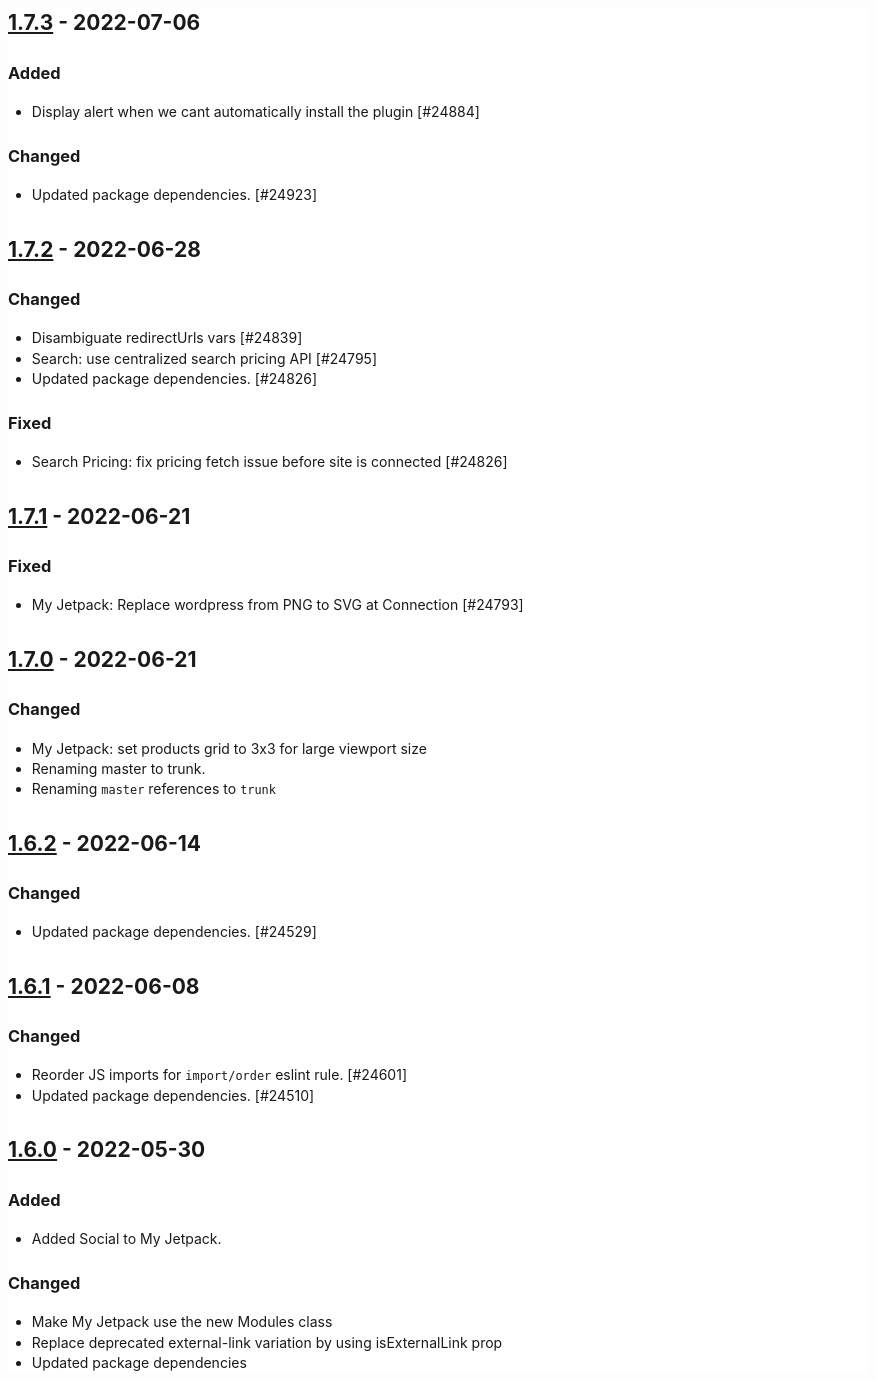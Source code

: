 ## [1.7.3] - 2022-07-06
### Added
- Display alert when we cant automatically install the plugin [#24884]

### Changed
- Updated package dependencies. [#24923]

## [1.7.2] - 2022-06-28
### Changed
- Disambiguate redirectUrls vars [#24839]
- Search: use centralized search pricing API [#24795]
- Updated package dependencies. [#24826]

### Fixed
- Search Pricing: fix pricing fetch issue before site is connected [#24826]

## [1.7.1] - 2022-06-21
### Fixed
- My Jetpack: Replace wordpress from PNG to SVG at Connection [#24793]

## [1.7.0] - 2022-06-21
### Changed
- My Jetpack: set products grid to 3x3 for large viewport size
- Renaming master to trunk.
- Renaming `master` references to `trunk`

## [1.6.2] - 2022-06-14
### Changed
- Updated package dependencies. [#24529]

## [1.6.1] - 2022-06-08
### Changed
- Reorder JS imports for `import/order` eslint rule. [#24601]
- Updated package dependencies. [#24510]

## [1.6.0] - 2022-05-30
### Added
- Added Social to My Jetpack.

### Changed
- Make My Jetpack use the new Modules class
- Replace deprecated external-link variation by using isExternalLink prop
- Updated package dependencies


[5.4.0]: https://github.com/Automattic/jetpack-my-jetpack/compare/5.3.3...5.4.0
[5.3.3]: https://github.com/Automattic/jetpack-my-jetpack/compare/5.3.2...5.3.3
[5.3.2]: https://github.com/Automattic/jetpack-my-jetpack/compare/5.3.1...5.3.2
[5.3.1]: https://github.com/Automattic/jetpack-my-jetpack/compare/5.3.0...5.3.1
[5.3.0]: https://github.com/Automattic/jetpack-my-jetpack/compare/5.2.0...5.3.0
[5.2.0]: https://github.com/Automattic/jetpack-my-jetpack/compare/5.1.2...5.2.0
[5.1.2]: https://github.com/Automattic/jetpack-my-jetpack/compare/5.1.1...5.1.2
[5.1.1]: https://github.com/Automattic/jetpack-my-jetpack/compare/5.1.0...5.1.1
[5.1.0]: https://github.com/Automattic/jetpack-my-jetpack/compare/5.0.4...5.1.0
[5.0.4]: https://github.com/Automattic/jetpack-my-jetpack/compare/5.0.3...5.0.4
[5.0.3]: https://github.com/Automattic/jetpack-my-jetpack/compare/5.0.2...5.0.3
[5.0.2]: https://github.com/Automattic/jetpack-my-jetpack/compare/5.0.1...5.0.2
[5.0.1]: https://github.com/Automattic/jetpack-my-jetpack/compare/5.0.0...5.0.1
[5.0.0]: https://github.com/Automattic/jetpack-my-jetpack/compare/4.37.0...5.0.0
[4.37.0]: https://github.com/Automattic/jetpack-my-jetpack/compare/4.36.0...4.37.0
[4.36.0]: https://github.com/Automattic/jetpack-my-jetpack/compare/4.35.16...4.36.0
[4.35.16]: https://github.com/Automattic/jetpack-my-jetpack/compare/4.35.15...4.35.16
[4.35.15]: https://github.com/Automattic/jetpack-my-jetpack/compare/4.35.14...4.35.15
[4.35.14]: https://github.com/Automattic/jetpack-my-jetpack/compare/4.35.13...4.35.14
[4.35.13]: https://github.com/Automattic/jetpack-my-jetpack/compare/4.35.12...4.35.13
[4.35.12]: https://github.com/Automattic/jetpack-my-jetpack/compare/4.35.11...4.35.12
[4.35.11]: https://github.com/Automattic/jetpack-my-jetpack/compare/4.35.10...4.35.11
[4.35.10]: https://github.com/Automattic/jetpack-my-jetpack/compare/4.35.9...4.35.10
[4.35.9]: https://github.com/Automattic/jetpack-my-jetpack/compare/4.35.8...4.35.9
[4.35.8]: https://github.com/Automattic/jetpack-my-jetpack/compare/4.35.7...4.35.8
[4.35.7]: https://github.com/Automattic/jetpack-my-jetpack/compare/4.35.6...4.35.7
[4.35.6]: https://github.com/Automattic/jetpack-my-jetpack/compare/4.35.5...4.35.6
[4.35.5]: https://github.com/Automattic/jetpack-my-jetpack/compare/4.35.4...4.35.5
[4.35.4]: https://github.com/Automattic/jetpack-my-jetpack/compare/4.35.3...4.35.4
[4.35.3]: https://github.com/Automattic/jetpack-my-jetpack/compare/4.35.2...4.35.3
[4.35.2]: https://github.com/Automattic/jetpack-my-jetpack/compare/4.35.1...4.35.2
[4.35.1]: https://github.com/Automattic/jetpack-my-jetpack/compare/4.35.0...4.35.1
[4.35.0]: https://github.com/Automattic/jetpack-my-jetpack/compare/4.34.0...4.35.0
[4.34.0]: https://github.com/Automattic/jetpack-my-jetpack/compare/4.33.1...4.34.0
[4.33.1]: https://github.com/Automattic/jetpack-my-jetpack/compare/4.33.0...4.33.1
[4.33.0]: https://github.com/Automattic/jetpack-my-jetpack/compare/4.32.4...4.33.0
[4.32.4]: https://github.com/Automattic/jetpack-my-jetpack/compare/4.32.3...4.32.4
[4.32.3]: https://github.com/Automattic/jetpack-my-jetpack/compare/4.32.2...4.32.3
[4.32.2]: https://github.com/Automattic/jetpack-my-jetpack/compare/4.32.1...4.32.2
[4.32.1]: https://github.com/Automattic/jetpack-my-jetpack/compare/4.32.0...4.32.1
[4.32.0]: https://github.com/Automattic/jetpack-my-jetpack/compare/4.31.0...4.32.0
[4.31.0]: https://github.com/Automattic/jetpack-my-jetpack/compare/4.30.0...4.31.0
[4.30.0]: https://github.com/Automattic/jetpack-my-jetpack/compare/4.29.0...4.30.0
[4.29.0]: https://github.com/Automattic/jetpack-my-jetpack/compare/4.28.0...4.29.0
[4.28.0]: https://github.com/Automattic/jetpack-my-jetpack/compare/4.27.2...4.28.0
[4.27.2]: https://github.com/Automattic/jetpack-my-jetpack/compare/4.27.1...4.27.2
[4.27.1]: https://github.com/Automattic/jetpack-my-jetpack/compare/4.27.0...4.27.1
[4.27.0]: https://github.com/Automattic/jetpack-my-jetpack/compare/4.26.0...4.27.0
[4.26.0]: https://github.com/Automattic/jetpack-my-jetpack/compare/4.25.4...4.26.0
[4.25.4]: https://github.com/Automattic/jetpack-my-jetpack/compare/4.25.3...4.25.4
[4.25.3]: https://github.com/Automattic/jetpack-my-jetpack/compare/4.25.2...4.25.3
[4.25.2]: https://github.com/Automattic/jetpack-my-jetpack/compare/4.25.1...4.25.2
[4.25.1]: https://github.com/Automattic/jetpack-my-jetpack/compare/4.25.0...4.25.1
[4.25.0]: https://github.com/Automattic/jetpack-my-jetpack/compare/4.24.7...4.25.0
[4.24.7]: https://github.com/Automattic/jetpack-my-jetpack/compare/4.24.6...4.24.7
[4.24.6]: https://github.com/Automattic/jetpack-my-jetpack/compare/4.24.5...4.24.6
[4.24.5]: https://github.com/Automattic/jetpack-my-jetpack/compare/4.24.4...4.24.5
[4.24.4]: https://github.com/Automattic/jetpack-my-jetpack/compare/4.24.3...4.24.4
[4.24.3]: https://github.com/Automattic/jetpack-my-jetpack/compare/4.24.2...4.24.3
[4.24.2]: https://github.com/Automattic/jetpack-my-jetpack/compare/4.24.1...4.24.2
[4.24.1]: https://github.com/Automattic/jetpack-my-jetpack/compare/4.24.0...4.24.1
[4.24.0]: https://github.com/Automattic/jetpack-my-jetpack/compare/4.23.3...4.24.0
[4.23.3]: https://github.com/Automattic/jetpack-my-jetpack/compare/4.23.2...4.23.3
[4.23.2]: https://github.com/Automattic/jetpack-my-jetpack/compare/4.23.1...4.23.2
[4.23.1]: https://github.com/Automattic/jetpack-my-jetpack/compare/4.23.0...4.23.1
[4.23.0]: https://github.com/Automattic/jetpack-my-jetpack/compare/4.22.3...4.23.0
[4.22.3]: https://github.com/Automattic/jetpack-my-jetpack/compare/4.22.2...4.22.3
[4.22.2]: https://github.com/Automattic/jetpack-my-jetpack/compare/4.22.1...4.22.2
[4.22.1]: https://github.com/Automattic/jetpack-my-jetpack/compare/4.22.0...4.22.1
[4.22.0]: https://github.com/Automattic/jetpack-my-jetpack/compare/4.21.0...4.22.0
[4.21.0]: https://github.com/Automattic/jetpack-my-jetpack/compare/4.20.2...4.21.0
[4.20.2]: https://github.com/Automattic/jetpack-my-jetpack/compare/4.20.1...4.20.2
[4.20.1]: https://github.com/Automattic/jetpack-my-jetpack/compare/4.20.0...4.20.1
[4.20.0]: https://github.com/Automattic/jetpack-my-jetpack/compare/4.19.0...4.20.0
[4.19.0]: https://github.com/Automattic/jetpack-my-jetpack/compare/4.18.0...4.19.0
[4.18.0]: https://github.com/Automattic/jetpack-my-jetpack/compare/4.17.1...4.18.0
[4.17.1]: https://github.com/Automattic/jetpack-my-jetpack/compare/4.17.0...4.17.1
[4.17.0]: https://github.com/Automattic/jetpack-my-jetpack/compare/4.16.0...4.17.0
[4.16.0]: https://github.com/Automattic/jetpack-my-jetpack/compare/4.15.0...4.16.0
[4.15.0]: https://github.com/Automattic/jetpack-my-jetpack/compare/4.14.0...4.15.0
[4.14.0]: https://github.com/Automattic/jetpack-my-jetpack/compare/4.13.0...4.14.0
[4.13.0]: https://github.com/Automattic/jetpack-my-jetpack/compare/4.12.1...4.13.0
[4.12.1]: https://github.com/Automattic/jetpack-my-jetpack/compare/4.12.0...4.12.1
[4.12.0]: https://github.com/Automattic/jetpack-my-jetpack/compare/4.11.0...4.12.0
[4.11.0]: https://github.com/Automattic/jetpack-my-jetpack/compare/4.10.0...4.11.0
[4.10.0]: https://github.com/Automattic/jetpack-my-jetpack/compare/4.9.2...4.10.0
[4.9.2]: https://github.com/Automattic/jetpack-my-jetpack/compare/4.9.1...4.9.2
[4.9.1]: https://github.com/Automattic/jetpack-my-jetpack/compare/4.9.0...4.9.1
[4.9.0]: https://github.com/Automattic/jetpack-my-jetpack/compare/4.8.0...4.9.0
[4.8.0]: https://github.com/Automattic/jetpack-my-jetpack/compare/4.7.0...4.8.0
[4.7.0]: https://github.com/Automattic/jetpack-my-jetpack/compare/4.6.2...4.7.0
[4.6.2]: https://github.com/Automattic/jetpack-my-jetpack/compare/4.6.1...4.6.2
[4.6.1]: https://github.com/Automattic/jetpack-my-jetpack/compare/4.6.0...4.6.1
[4.6.0]: https://github.com/Automattic/jetpack-my-jetpack/compare/4.5.0...4.6.0
[4.5.0]: https://github.com/Automattic/jetpack-my-jetpack/compare/4.4.0...4.5.0
[4.4.0]: https://github.com/Automattic/jetpack-my-jetpack/compare/4.3.0...4.4.0
[4.3.0]: https://github.com/Automattic/jetpack-my-jetpack/compare/4.2.1...4.3.0
[4.2.1]: https://github.com/Automattic/jetpack-my-jetpack/compare/4.2.0...4.2.1
[4.2.0]: https://github.com/Automattic/jetpack-my-jetpack/compare/4.1.4...4.2.0
[4.1.4]: https://github.com/Automattic/jetpack-my-jetpack/compare/4.1.3...4.1.4
[4.1.3]: https://github.com/Automattic/jetpack-my-jetpack/compare/4.1.2...4.1.3
[4.1.2]: https://github.com/Automattic/jetpack-my-jetpack/compare/4.1.1...4.1.2
[4.1.1]: https://github.com/Automattic/jetpack-my-jetpack/compare/4.1.0...4.1.1
[4.1.0]: https://github.com/Automattic/jetpack-my-jetpack/compare/4.0.3...4.1.0
[4.0.3]: https://github.com/Automattic/jetpack-my-jetpack/compare/4.0.2...4.0.3
[4.0.2]: https://github.com/Automattic/jetpack-my-jetpack/compare/4.0.1...4.0.2
[4.0.1]: https://github.com/Automattic/jetpack-my-jetpack/compare/4.0.0...4.0.1
[4.0.0]: https://github.com/Automattic/jetpack-my-jetpack/compare/3.12.2...4.0.0
[3.12.2]: https://github.com/Automattic/jetpack-my-jetpack/compare/3.12.1...3.12.2
[3.12.1]: https://github.com/Automattic/jetpack-my-jetpack/compare/3.12.0...3.12.1
[3.12.0]: https://github.com/Automattic/jetpack-my-jetpack/compare/3.11.1...3.12.0
[3.11.1]: https://github.com/Automattic/jetpack-my-jetpack/compare/3.11.0...3.11.1
[3.11.0]: https://github.com/Automattic/jetpack-my-jetpack/compare/3.10.0...3.11.0
[3.10.0]: https://github.com/Automattic/jetpack-my-jetpack/compare/3.9.1...3.10.0
[3.9.1]: https://github.com/Automattic/jetpack-my-jetpack/compare/3.9.0...3.9.1
[3.9.0]: https://github.com/Automattic/jetpack-my-jetpack/compare/3.8.2...3.9.0
[3.8.2]: https://github.com/Automattic/jetpack-my-jetpack/compare/3.8.1...3.8.2
[3.8.1]: https://github.com/Automattic/jetpack-my-jetpack/compare/3.8.0...3.8.1
[3.8.0]: https://github.com/Automattic/jetpack-my-jetpack/compare/3.7.0...3.8.0
[3.7.0]: https://github.com/Automattic/jetpack-my-jetpack/compare/3.6.0...3.7.0
[3.6.0]: https://github.com/Automattic/jetpack-my-jetpack/compare/3.5.0...3.6.0
[3.5.0]: https://github.com/Automattic/jetpack-my-jetpack/compare/3.4.5...3.5.0
[3.4.5]: https://github.com/Automattic/jetpack-my-jetpack/compare/3.4.4...3.4.5
[3.4.4]: https://github.com/Automattic/jetpack-my-jetpack/compare/3.4.3...3.4.4
[3.4.3]: https://github.com/Automattic/jetpack-my-jetpack/compare/3.4.2...3.4.3
[3.4.2]: https://github.com/Automattic/jetpack-my-jetpack/compare/3.4.1...3.4.2
[3.4.1]: https://github.com/Automattic/jetpack-my-jetpack/compare/3.4.0...3.4.1
[3.4.0]: https://github.com/Automattic/jetpack-my-jetpack/compare/3.3.3...3.4.0
[3.3.3]: https://github.com/Automattic/jetpack-my-jetpack/compare/3.3.2...3.3.3
[3.3.2]: https://github.com/Automattic/jetpack-my-jetpack/compare/3.3.1...3.3.2
[3.3.1]: https://github.com/Automattic/jetpack-my-jetpack/compare/3.3.0...3.3.1
[3.3.0]: https://github.com/Automattic/jetpack-my-jetpack/compare/3.2.1...3.3.0
[3.2.1]: https://github.com/Automattic/jetpack-my-jetpack/compare/3.2.0...3.2.1
[3.2.0]: https://github.com/Automattic/jetpack-my-jetpack/compare/3.1.3...3.2.0
[3.1.3]: https://github.com/Automattic/jetpack-my-jetpack/compare/3.1.2...3.1.3
[3.1.2]: https://github.com/Automattic/jetpack-my-jetpack/compare/3.1.1...3.1.2
[3.1.1]: https://github.com/Automattic/jetpack-my-jetpack/compare/3.1.0...3.1.1
[3.1.0]: https://github.com/Automattic/jetpack-my-jetpack/compare/3.0.0...3.1.0
[3.0.0]: https://github.com/Automattic/jetpack-my-jetpack/compare/2.15.0...3.0.0
[2.15.0]: https://github.com/Automattic/jetpack-my-jetpack/compare/2.14.3...2.15.0
[2.14.3]: https://github.com/Automattic/jetpack-my-jetpack/compare/2.14.2...2.14.3
[2.14.2]: https://github.com/Automattic/jetpack-my-jetpack/compare/2.14.1...2.14.2
[2.14.1]: https://github.com/Automattic/jetpack-my-jetpack/compare/2.14.0...2.14.1
[2.14.0]: https://github.com/Automattic/jetpack-my-jetpack/compare/2.13.0...2.14.0
[2.13.0]: https://github.com/Automattic/jetpack-my-jetpack/compare/2.12.2...2.13.0
[2.12.2]: https://github.com/Automattic/jetpack-my-jetpack/compare/2.12.1...2.12.2
[2.12.1]: https://github.com/Automattic/jetpack-my-jetpack/compare/2.12.0...2.12.1
[2.12.0]: https://github.com/Automattic/jetpack-my-jetpack/compare/2.11.0...2.12.0
[2.11.0]: https://github.com/Automattic/jetpack-my-jetpack/compare/2.10.3...2.11.0
[2.10.3]: https://github.com/Automattic/jetpack-my-jetpack/compare/2.10.2...2.10.3
[2.10.2]: https://github.com/Automattic/jetpack-my-jetpack/compare/2.10.1...2.10.2
[2.10.1]: https://github.com/Automattic/jetpack-my-jetpack/compare/2.10.0...2.10.1
[2.10.0]: https://github.com/Automattic/jetpack-my-jetpack/compare/2.9.2...2.10.0
[2.9.2]: https://github.com/Automattic/jetpack-my-jetpack/compare/2.9.1...2.9.2
[2.9.1]: https://github.com/Automattic/jetpack-my-jetpack/compare/2.9.0...2.9.1
[2.9.0]: https://github.com/Automattic/jetpack-my-jetpack/compare/2.8.1...2.9.0
[2.8.1]: https://github.com/Automattic/jetpack-my-jetpack/compare/2.8.0...2.8.1
[2.8.0]: https://github.com/Automattic/jetpack-my-jetpack/compare/2.7.13...2.8.0
[2.7.13]: https://github.com/Automattic/jetpack-my-jetpack/compare/2.7.12...2.7.13
[2.7.12]: https://github.com/Automattic/jetpack-my-jetpack/compare/2.7.11...2.7.12
[2.7.11]: https://github.com/Automattic/jetpack-my-jetpack/compare/2.7.10...2.7.11
[2.7.10]: https://github.com/Automattic/jetpack-my-jetpack/compare/2.7.9...2.7.10
[2.7.9]: https://github.com/Automattic/jetpack-my-jetpack/compare/2.7.8...2.7.9
[2.7.8]: https://github.com/Automattic/jetpack-my-jetpack/compare/2.7.7...2.7.8
[2.7.7]: https://github.com/Automattic/jetpack-my-jetpack/compare/2.7.6...2.7.7
[2.7.6]: https://github.com/Automattic/jetpack-my-jetpack/compare/2.7.5...2.7.6
[2.7.5]: https://github.com/Automattic/jetpack-my-jetpack/compare/2.7.4...2.7.5
[2.7.4]: https://github.com/Automattic/jetpack-my-jetpack/compare/2.7.3...2.7.4
[2.7.3]: https://github.com/Automattic/jetpack-my-jetpack/compare/2.7.2...2.7.3
[2.7.2]: https://github.com/Automattic/jetpack-my-jetpack/compare/2.7.1...2.7.2
[2.7.1]: https://github.com/Automattic/jetpack-my-jetpack/compare/2.7.0...2.7.1
[2.7.0]: https://github.com/Automattic/jetpack-my-jetpack/compare/2.6.1...2.7.0
[2.6.1]: https://github.com/Automattic/jetpack-my-jetpack/compare/2.6.0...2.6.1
[2.6.0]: https://github.com/Automattic/jetpack-my-jetpack/compare/2.5.2...2.6.0
[2.5.2]: https://github.com/Automattic/jetpack-my-jetpack/compare/2.5.1...2.5.2
[2.5.1]: https://github.com/Automattic/jetpack-my-jetpack/compare/2.5.0...2.5.1
[2.5.0]: https://github.com/Automattic/jetpack-my-jetpack/compare/2.4.1...2.5.0
[2.4.1]: https://github.com/Automattic/jetpack-my-jetpack/compare/2.4.0...2.4.1
[2.4.0]: https://github.com/Automattic/jetpack-my-jetpack/compare/2.3.5...2.4.0
[2.3.5]: https://github.com/Automattic/jetpack-my-jetpack/compare/2.3.4...2.3.5
[2.3.4]: https://github.com/Automattic/jetpack-my-jetpack/compare/2.3.3...2.3.4
[2.3.3]: https://github.com/Automattic/jetpack-my-jetpack/compare/2.3.2...2.3.3
[2.3.2]: https://github.com/Automattic/jetpack-my-jetpack/compare/2.3.1...2.3.2
[2.3.1]: https://github.com/Automattic/jetpack-my-jetpack/compare/2.3.0...2.3.1
[2.3.0]: https://github.com/Automattic/jetpack-my-jetpack/compare/2.2.3...2.3.0
[2.2.3]: https://github.com/Automattic/jetpack-my-jetpack/compare/2.2.2...2.2.3
[2.2.2]: https://github.com/Automattic/jetpack-my-jetpack/compare/2.2.1...2.2.2
[2.2.1]: https://github.com/Automattic/jetpack-my-jetpack/compare/2.2.0...2.2.1
[2.2.0]: https://github.com/Automattic/jetpack-my-jetpack/compare/2.1.1...2.2.0
[2.1.1]: https://github.com/Automattic/jetpack-my-jetpack/compare/2.1.0...2.1.1
[2.1.0]: https://github.com/Automattic/jetpack-my-jetpack/compare/2.0.5...2.1.0
[2.0.5]: https://github.com/Automattic/jetpack-my-jetpack/compare/2.0.4...2.0.5
[2.0.4]: https://github.com/Automattic/jetpack-my-jetpack/compare/2.0.3...2.0.4
[2.0.3]: https://github.com/Automattic/jetpack-my-jetpack/compare/2.0.2...2.0.3
[2.0.2]: https://github.com/Automattic/jetpack-my-jetpack/compare/2.0.1...2.0.2
[2.0.1]: https://github.com/Automattic/jetpack-my-jetpack/compare/2.0.0...2.0.1
[2.0.0]: https://github.com/Automattic/jetpack-my-jetpack/compare/1.8.3...2.0.0
[1.8.3]: https://github.com/Automattic/jetpack-my-jetpack/compare/1.8.2...1.8.3
[1.8.2]: https://github.com/Automattic/jetpack-my-jetpack/compare/1.8.1...1.8.2
[1.8.1]: https://github.com/Automattic/jetpack-my-jetpack/compare/1.8.0...1.8.1
[1.8.0]: https://github.com/Automattic/jetpack-my-jetpack/compare/1.7.4...1.8.0
[1.7.4]: https://github.com/Automattic/jetpack-my-jetpack/compare/1.7.3...1.7.4
[1.7.3]: https://github.com/Automattic/jetpack-my-jetpack/compare/1.7.2...1.7.3
[1.7.2]: https://github.com/Automattic/jetpack-my-jetpack/compare/1.7.1...1.7.2
[1.7.1]: https://github.com/Automattic/jetpack-my-jetpack/compare/1.7.0...1.7.1
[1.7.0]: https://github.com/Automattic/jetpack-my-jetpack/compare/1.6.2...1.7.0
[1.6.2]: https://github.com/Automattic/jetpack-my-jetpack/compare/1.6.1...1.6.2
[1.6.1]: https://github.com/Automattic/jetpack-my-jetpack/compare/1.6.0...1.6.1
[1.6.0]: https://github.com/Automattic/jetpack-my-jetpack/compare/1.5.0...1.6.0
[1.5.0]: https://github.com/Automattic/jetpack-my-jetpack/compare/1.4.1...1.5.0
[1.4.1]: https://github.com/Automattic/jetpack-my-jetpack/compare/1.4.0...1.4.1
[1.4.0]: https://github.com/Automattic/jetpack-my-jetpack/compare/1.3.0...1.4.0
[1.3.0]: https://github.com/Automattic/jetpack-my-jetpack/compare/1.2.1...1.3.0
[1.2.1]: https://github.com/Automattic/jetpack-my-jetpack/compare/1.2.0...1.2.1
[1.2.0]: https://github.com/Automattic/jetpack-my-jetpack/compare/1.1.0...1.2.0
[1.1.0]: https://github.com/Automattic/jetpack-my-jetpack/compare/1.0.2...1.1.0
[1.0.2]: https://github.com/Automattic/jetpack-my-jetpack/compare/1.0.1...1.0.2
[1.0.1]: https://github.com/Automattic/jetpack-my-jetpack/compare/1.0.0...1.0.1
[1.0.0]: https://github.com/Automattic/jetpack-my-jetpack/compare/0.6.13...1.0.0
[0.6.13]: https://github.com/Automattic/jetpack-my-jetpack/compare/0.6.12...0.6.13
[0.6.12]: https://github.com/Automattic/jetpack-my-jetpack/compare/0.6.11...0.6.12
[0.6.11]: https://github.com/Automattic/jetpack-my-jetpack/compare/0.6.10...0.6.11
[0.6.10]: https://github.com/Automattic/jetpack-my-jetpack/compare/0.6.9...0.6.10
[0.6.9]: https://github.com/Automattic/jetpack-my-jetpack/compare/0.6.8...0.6.9
[0.6.8]: https://github.com/Automattic/jetpack-my-jetpack/compare/0.6.7...0.6.8
[0.6.7]: https://github.com/Automattic/jetpack-my-jetpack/compare/0.6.6...0.6.7
[0.6.6]: https://github.com/Automattic/jetpack-my-jetpack/compare/0.6.5...0.6.6
[0.6.5]: https://github.com/Automattic/jetpack-my-jetpack/compare/0.6.4...0.6.5
[0.6.4]: https://github.com/Automattic/jetpack-my-jetpack/compare/0.6.3...0.6.4
[0.6.3]: https://github.com/Automattic/jetpack-my-jetpack/compare/0.6.2...0.6.3
[0.6.2]: https://github.com/Automattic/jetpack-my-jetpack/compare/0.6.1...0.6.2
[0.6.1]: https://github.com/Automattic/jetpack-my-jetpack/compare/0.6.0...0.6.1
[0.6.0]: https://github.com/Automattic/jetpack-my-jetpack/compare/0.5.0...0.6.0
[0.5.0]: https://github.com/Automattic/jetpack-my-jetpack/compare/0.4.0...0.5.0
[0.4.0]: https://github.com/Automattic/jetpack-my-jetpack/compare/0.3.3...0.4.0
[0.3.3]: https://github.com/Automattic/jetpack-my-jetpack/compare/0.3.2...0.3.3
[0.3.2]: https://github.com/Automattic/jetpack-my-jetpack/compare/0.3.1...0.3.2
[0.3.1]: https://github.com/Automattic/jetpack-my-jetpack/compare/0.3.0...0.3.1
[0.3.0]: https://github.com/Automattic/jetpack-my-jetpack/compare/0.2.0...0.3.0
[0.2.0]: https://github.com/Automattic/jetpack-my-jetpack/compare/0.1.3...0.2.0
[0.1.3]: https://github.com/Automattic/jetpack-my-jetpack/compare/0.1.2...0.1.3
[0.1.2]: https://github.com/Automattic/jetpack-my-jetpack/compare/0.1.1...0.1.2